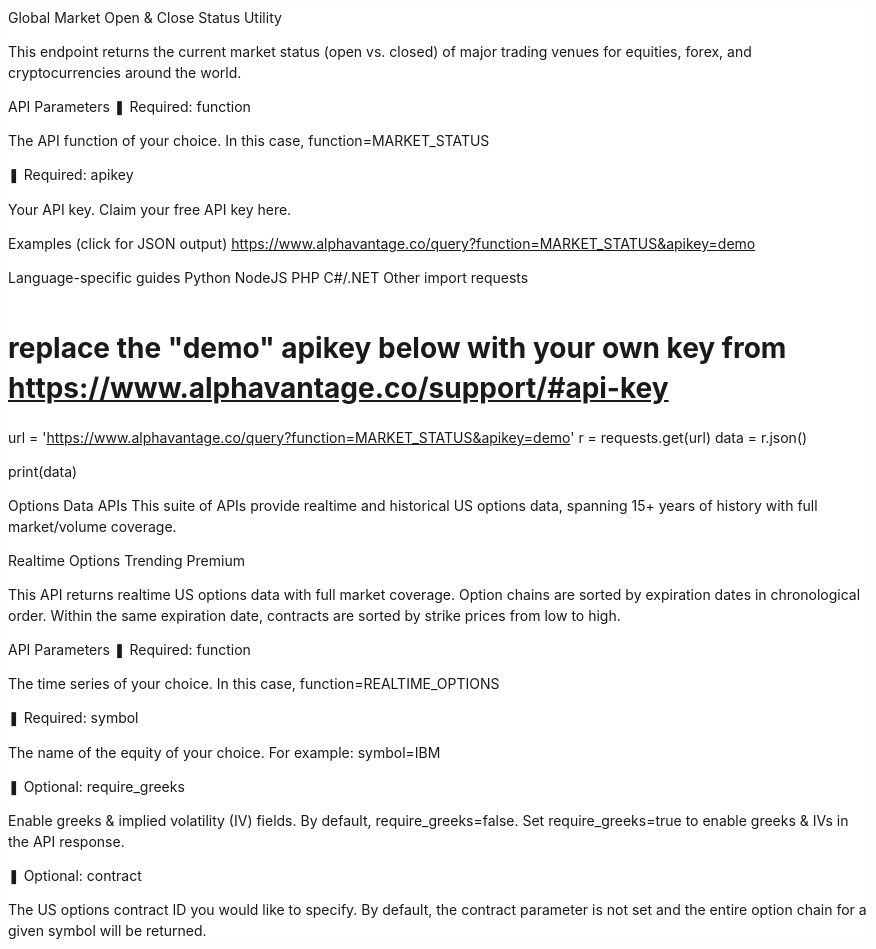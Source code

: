Global Market Open & Close Status Utility

This endpoint returns the current market status (open vs. closed) of major trading venues for equities, forex, and cryptocurrencies around the world.


API Parameters
❚ Required: function

The API function of your choice. In this case, function=MARKET_STATUS

❚ Required: apikey

Your API key. Claim your free API key here.


Examples (click for JSON output)
https://www.alphavantage.co/query?function=MARKET_STATUS&apikey=demo


Language-specific guides
Python NodeJS PHP C#/.NET Other
import requests

# replace the "demo" apikey below with your own key from https://www.alphavantage.co/support/#api-key
url = 'https://www.alphavantage.co/query?function=MARKET_STATUS&apikey=demo'
r = requests.get(url)
data = r.json()

print(data)

Options Data APIs
This suite of APIs provide realtime and historical US options data, spanning 15+ years of history with full market/volume coverage.


Realtime Options Trending Premium

This API returns realtime US options data with full market coverage. Option chains are sorted by expiration dates in chronological order. Within the same expiration date, contracts are sorted by strike prices from low to high.


API Parameters
❚ Required: function

The time series of your choice. In this case, function=REALTIME_OPTIONS

❚ Required: symbol

The name of the equity of your choice. For example: symbol=IBM

❚ Optional: require_greeks

Enable greeks & implied volatility (IV) fields. By default, require_greeks=false. Set require_greeks=true to enable greeks & IVs in the API response.

❚ Optional: contract

The US options contract ID you would like to specify. By default, the contract parameter is not set and the entire option chain for a given symbol will be returned.
